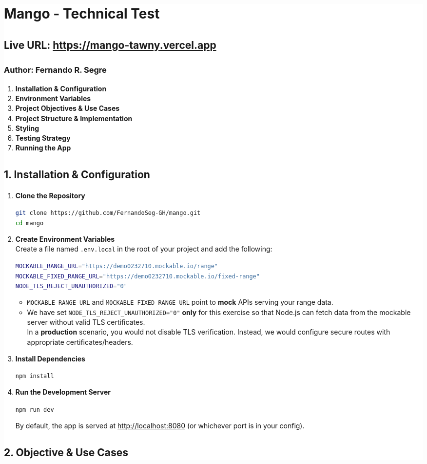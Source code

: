 # Mango - Technical Test

## Live URL: https://mango-tawny.vercel.app

### Author: Fernando R. Segre

1. **Installation & Configuration**
2. **Environment Variables**
3. **Project Objectives & Use Cases**
4. **Project Structure & Implementation**
5. **Styling**
6. **Testing Strategy**
7. **Running the App**

## 1. **Installation & Configuration**

1. **Clone the Repository**

   ```bash
   git clone https://github.com/FernandoSeg-GH/mango.git
   cd mango
   ```

2. **Create Environment Variables**  
   Create a file named `.env.local` in the root of your project and add the following:

   ```bash
   MOCKABLE_RANGE_URL="https://demo0232710.mockable.io/range"
   MOCKABLE_FIXED_RANGE_URL="https://demo0232710.mockable.io/fixed-range"
   NODE_TLS_REJECT_UNAUTHORIZED="0"
   ```

   - `MOCKABLE_RANGE_URL` and `MOCKABLE_FIXED_RANGE_URL` point to **mock** APIs serving your range data.
   - We have set `NODE_TLS_REJECT_UNAUTHORIZED="0"` **only** for this exercise so that Node.js can fetch data from the mockable server without valid TLS certificates.  
     In a **production** scenario, you would not disable TLS verification. Instead, we would configure secure routes with appropriate certificates/headers.

3. **Install Dependencies**

   ```bash
   npm install
   ```

4. **Run the Development Server**
   ```bash
   npm run dev
   ```
   By default, the app is served at [http://localhost:8080](http://localhost:8080) (or whichever port is in your config).

## 2. **Objective & Use Cases**
